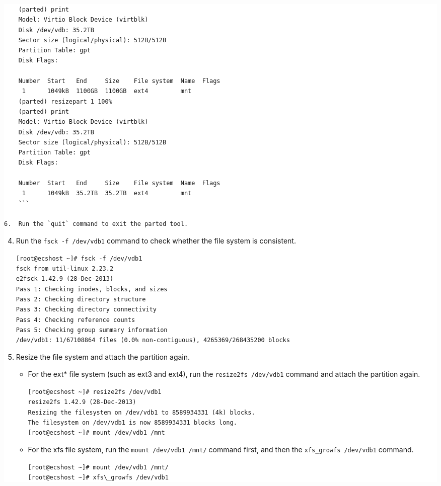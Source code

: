         (parted) print
        Model: Virtio Block Device (virtblk)
        Disk /dev/vdb: 35.2TB
        Sector size (logical/physical): 512B/512B
        Partition Table: gpt
        Disk Flags:
        
        Number  Start   End     Size    File system  Name  Flags
         1      1049kB  1100GB  1100GB  ext4         mnt
        (parted) resizepart 1 100%
        (parted) print
        Model: Virtio Block Device (virtblk)
        Disk /dev/vdb: 35.2TB
        Sector size (logical/physical): 512B/512B
        Partition Table: gpt
        Disk Flags:
        
        Number  Start   End     Size    File system  Name  Flags
         1      1049kB  35.2TB  35.2TB  ext4         mnt                    
        ```

    6.  Run the `quit` command to exit the parted tool.
4.  Run the `fsck -f /dev/vdb1` command to check whether the file system is consistent.

    ``` {#codeblock_r7a_3jb_gkh .lanuage-shell}
    [root@ecshost ~]# fsck -f /dev/vdb1
    fsck from util-linux 2.23.2
    e2fsck 1.42.9 (28-Dec-2013)
    Pass 1: Checking inodes, blocks, and sizes
    Pass 2: Checking directory structure
    Pass 3: Checking directory connectivity
    Pass 4: Checking reference counts
    Pass 5: Checking group summary information
    /dev/vdb1: 11/67108864 files (0.0% non-contiguous), 4265369/268435200 blocks
    ```

5.  Resize the file system and attach the partition again.
    -   For the ext\* file system \(such as ext3 and ext4\), run the `resize2fs /dev/vdb1` command and attach the partition again.

        ``` {#codeblock_vgo_hmt_rmq .lanuage-shell}
        [root@ecshost ~]# resize2fs /dev/vdb1
        resize2fs 1.42.9 (28-Dec-2013)
        Resizing the filesystem on /dev/vdb1 to 8589934331 (4k) blocks.
        The filesystem on /dev/vdb1 is now 8589934331 blocks long.
        [root@ecshost ~]# mount /dev/vdb1 /mnt
        ```

    -   For the xfs file system, run the `mount /dev/vdb1 /mnt/` command first, and then the `xfs_growfs /dev/vdb1` command.

        ``` {#codeblock_muy_rnl_1g7 .lanuage-shell}
        [root@ecshost ~]# mount /dev/vdb1 /mnt/
        [root@ecshost ~]# xfs\_growfs /dev/vdb1
        ```
